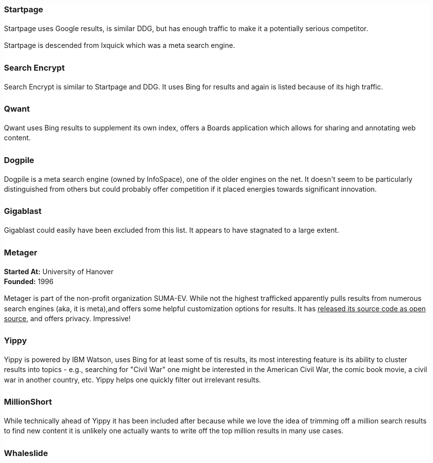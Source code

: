 ### Startpage

Startpage uses Google results, is similar DDG, but has enough traffic to make it a potentially serious competitor.

Startpage is descended from Ixquick which was a meta search engine.

### Search Encrypt

Search Encrypt is similar to Startpage and DDG. It uses Bing for results and again is listed because of its high traffic.

### Qwant

Qwant uses Bing results to supplement its own index, offers a Boards application which allows for sharing and annotating web content.

### Dogpile

Dogpile is a meta search engine \(owned by InfoSpace\), one of the older engines on the net. It doesn't seem to be particularly distinguished from others but could probably offer competition if it placed energies towards significant innovation.

### Gigablast

Gigablast could easily have been excluded from this list. It appears to have stagnated to a large extent.

### Metager

**Started At:** University of Hanover  
**Founded:** 1996

Metager is part of the non-profit organization SUMA-EV. While not the highest trafficked apparently pulls results from numerous search engines \(aka, it is meta\),and offers some helpful customization options for results. It has [released its source code as open source](https://gitlab.metager.de/open-source/MetaGer), and offers privacy. Impressive!

### Yippy

Yippy is powered by IBM Watson, uses Bing for at least some of tis results, its most interesting feature is its ability to cluster results into topics - e.g., searching for "Civil War" one might be interested in the American Civil War, the comic book movie, a civil war in another country, etc. Yippy helps one quickly filter out irrelevant results.

### MillionShort

While technically ahead of Yippy it has been included after because while we love the idea of trimming off a million search results to find new content it is unlikely one actually wants to write off the top million results in many use cases.

### Whaleslide
